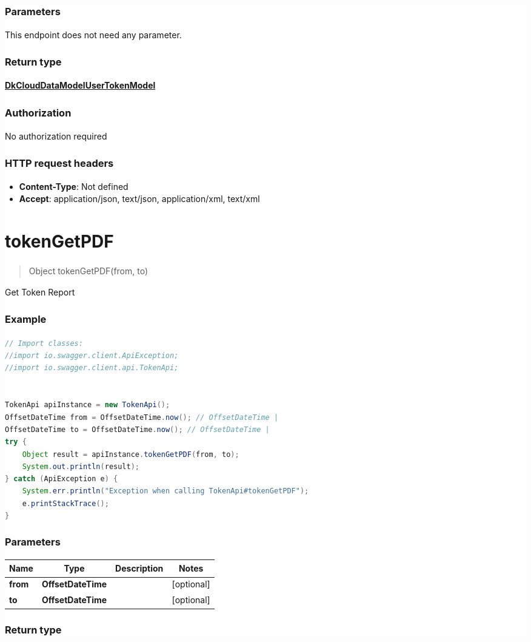 ```java
```

### Parameters
This endpoint does not need any parameter.

### Return type

[**DkCloudDataModelUserTokenModel**](DkCloudDataModelUserTokenModel.md)

### Authorization

No authorization required

### HTTP request headers

 - **Content-Type**: Not defined
 - **Accept**: application/json, text/json, application/xml, text/xml

<a name="tokenGetPDF"></a>
# **tokenGetPDF**
> Object tokenGetPDF(from, to)

Get Token Report

### Example
```java
// Import classes:
//import io.swagger.client.ApiException;
//import io.swagger.client.api.TokenApi;


TokenApi apiInstance = new TokenApi();
OffsetDateTime from = OffsetDateTime.now(); // OffsetDateTime | 
OffsetDateTime to = OffsetDateTime.now(); // OffsetDateTime | 
try {
    Object result = apiInstance.tokenGetPDF(from, to);
    System.out.println(result);
} catch (ApiException e) {
    System.err.println("Exception when calling TokenApi#tokenGetPDF");
    e.printStackTrace();
}
```

### Parameters

Name | Type | Description  | Notes
------------- | ------------- | ------------- | -------------
 **from** | **OffsetDateTime**|  | [optional]
 **to** | **OffsetDateTime**|  | [optional]

### Return type
